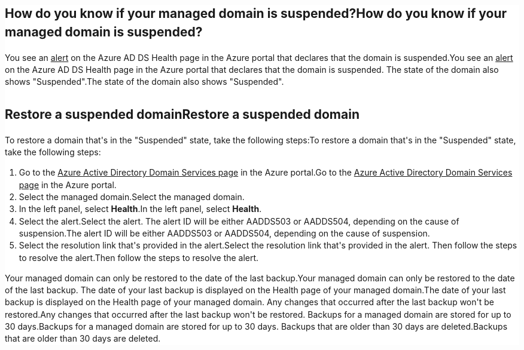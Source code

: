 
## <a name="how-do-you-know-if-your-managed-domain-is-suspended"></a><span data-ttu-id="f1628-160">How do you know if your managed domain is suspended?</span><span class="sxs-lookup"><span data-stu-id="f1628-160">How do you know if your managed domain is suspended?</span></span>
<span data-ttu-id="f1628-161">You see an [alert](active-directory-ds-troubleshoot-alerts.md) on the Azure AD DS Health page in the Azure portal that declares that the domain is suspended.</span><span class="sxs-lookup"><span data-stu-id="f1628-161">You see an [alert](active-directory-ds-troubleshoot-alerts.md) on the Azure AD DS Health page in the Azure portal that declares that the domain is suspended.</span></span> <span data-ttu-id="f1628-162">The state of the domain also shows "Suspended".</span><span class="sxs-lookup"><span data-stu-id="f1628-162">The state of the domain also shows "Suspended".</span></span>


## <a name="restore-a-suspended-domain"></a><span data-ttu-id="f1628-163">Restore a suspended domain</span><span class="sxs-lookup"><span data-stu-id="f1628-163">Restore a suspended domain</span></span>
<span data-ttu-id="f1628-164">To restore a domain that's in the "Suspended" state, take the following steps:</span><span class="sxs-lookup"><span data-stu-id="f1628-164">To restore a domain that's in the "Suspended" state, take the following steps:</span></span>

1. <span data-ttu-id="f1628-165">Go to the [Azure Active Directory Domain Services page](https://portal.azure.com/#blade/HubsExtension/Resources/resourceType/Microsoft.AAD%2FdomainServices) in the Azure portal.</span><span class="sxs-lookup"><span data-stu-id="f1628-165">Go to the [Azure Active Directory Domain Services page](https://portal.azure.com/#blade/HubsExtension/Resources/resourceType/Microsoft.AAD%2FdomainServices) in the Azure portal.</span></span>
2. <span data-ttu-id="f1628-166">Select the managed domain.</span><span class="sxs-lookup"><span data-stu-id="f1628-166">Select the managed domain.</span></span>
3. <span data-ttu-id="f1628-167">In the left panel, select **Health**.</span><span class="sxs-lookup"><span data-stu-id="f1628-167">In the left panel, select **Health**.</span></span>
4. <span data-ttu-id="f1628-168">Select the alert.</span><span class="sxs-lookup"><span data-stu-id="f1628-168">Select the alert.</span></span> <span data-ttu-id="f1628-169">The alert ID will be either AADDS503 or AADDS504, depending on the cause of suspension.</span><span class="sxs-lookup"><span data-stu-id="f1628-169">The alert ID will be either AADDS503 or AADDS504, depending on the cause of suspension.</span></span>
5. <span data-ttu-id="f1628-170">Select the resolution link that's provided in the alert.</span><span class="sxs-lookup"><span data-stu-id="f1628-170">Select the resolution link that's provided in the alert.</span></span> <span data-ttu-id="f1628-171">Then follow the steps to resolve the alert.</span><span class="sxs-lookup"><span data-stu-id="f1628-171">Then follow the steps to resolve the alert.</span></span>

<span data-ttu-id="f1628-172">Your managed domain can only be restored to the date of the last backup.</span><span class="sxs-lookup"><span data-stu-id="f1628-172">Your managed domain can only be restored to the date of the last backup.</span></span> <span data-ttu-id="f1628-173">The date of your last backup is displayed on the Health page of your managed domain.</span><span class="sxs-lookup"><span data-stu-id="f1628-173">The date of your last backup is displayed on the Health page of your managed domain.</span></span> <span data-ttu-id="f1628-174">Any changes that occurred after the last backup won't be restored.</span><span class="sxs-lookup"><span data-stu-id="f1628-174">Any changes that occurred after the last backup won't be restored.</span></span> <span data-ttu-id="f1628-175">Backups for a managed domain are stored for up to 30 days.</span><span class="sxs-lookup"><span data-stu-id="f1628-175">Backups for a managed domain are stored for up to 30 days.</span></span> <span data-ttu-id="f1628-176">Backups that are older than 30 days are deleted.</span><span class="sxs-lookup"><span data-stu-id="f1628-176">Backups that are older than 30 days are deleted.</span></span>
